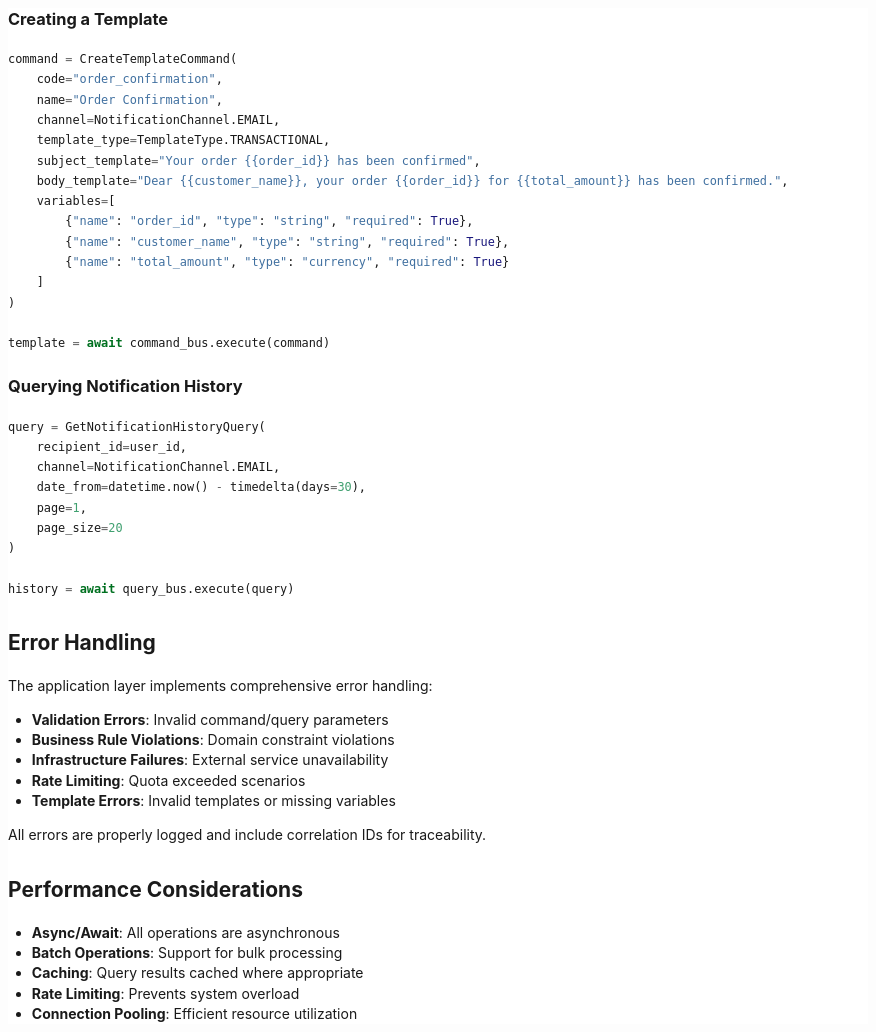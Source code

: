 ### Creating a Template
```python
command = CreateTemplateCommand(
    code="order_confirmation",
    name="Order Confirmation",
    channel=NotificationChannel.EMAIL,
    template_type=TemplateType.TRANSACTIONAL,
    subject_template="Your order {{order_id}} has been confirmed",
    body_template="Dear {{customer_name}}, your order {{order_id}} for {{total_amount}} has been confirmed.",
    variables=[
        {"name": "order_id", "type": "string", "required": True},
        {"name": "customer_name", "type": "string", "required": True},
        {"name": "total_amount", "type": "currency", "required": True}
    ]
)

template = await command_bus.execute(command)
```

### Querying Notification History
```python
query = GetNotificationHistoryQuery(
    recipient_id=user_id,
    channel=NotificationChannel.EMAIL,
    date_from=datetime.now() - timedelta(days=30),
    page=1,
    page_size=20
)

history = await query_bus.execute(query)
```

## Error Handling

The application layer implements comprehensive error handling:

- **Validation Errors**: Invalid command/query parameters
- **Business Rule Violations**: Domain constraint violations
- **Infrastructure Failures**: External service unavailability
- **Rate Limiting**: Quota exceeded scenarios
- **Template Errors**: Invalid templates or missing variables

All errors are properly logged and include correlation IDs for traceability.

## Performance Considerations

- **Async/Await**: All operations are asynchronous
- **Batch Operations**: Support for bulk processing
- **Caching**: Query results cached where appropriate
- **Rate Limiting**: Prevents system overload
- **Connection Pooling**: Efficient resource utilization

